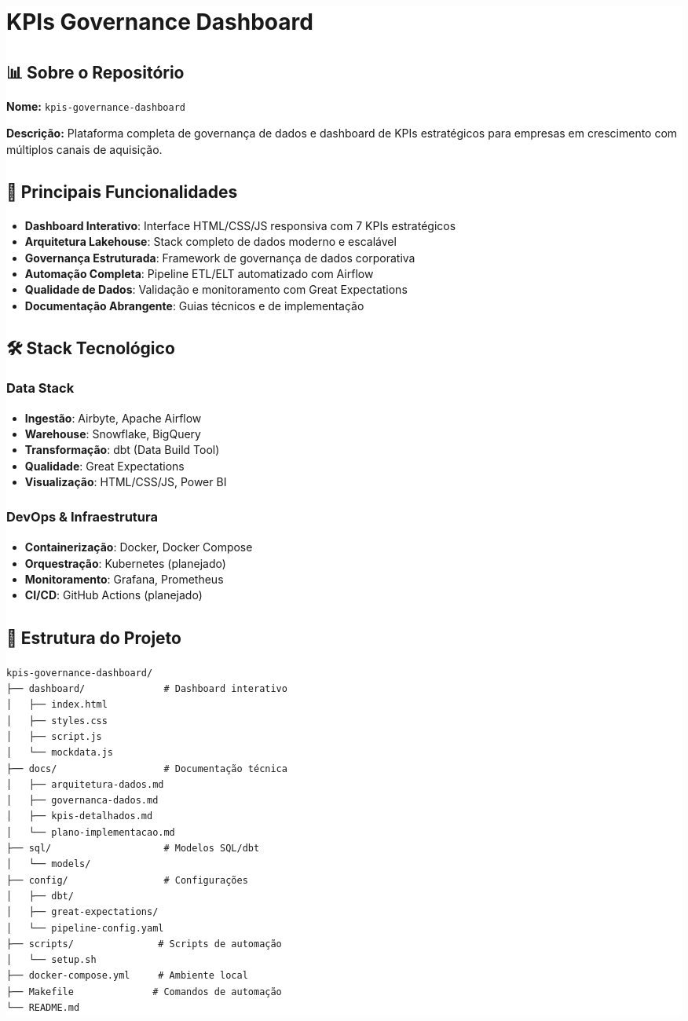 # KPIs Governance Dashboard

## 📊 Sobre o Repositório

**Nome:** `kpis-governance-dashboard`

**Descrição:** Plataforma completa de governança de dados e dashboard de KPIs estratégicos para empresas em crescimento com múltiplos canais de aquisição.

## 🎯 Principais Funcionalidades

- **Dashboard Interativo**: Interface HTML/CSS/JS responsiva com 7 KPIs estratégicos
- **Arquitetura Lakehouse**: Stack completo de dados moderno e escalável
- **Governança Estruturada**: Framework de governança de dados corporativa
- **Automação Completa**: Pipeline ETL/ELT automatizado com Airflow
- **Qualidade de Dados**: Validação e monitoramento com Great Expectations
- **Documentação Abrangente**: Guias técnicos e de implementação

## 🛠️ Stack Tecnológico

### Data Stack
- **Ingestão**: Airbyte, Apache Airflow
- **Warehouse**: Snowflake, BigQuery
- **Transformação**: dbt (Data Build Tool)
- **Qualidade**: Great Expectations
- **Visualização**: HTML/CSS/JS, Power BI

### DevOps & Infraestrutura
- **Containerização**: Docker, Docker Compose
- **Orquestração**: Kubernetes (planejado)
- **Monitoramento**: Grafana, Prometheus
- **CI/CD**: GitHub Actions (planejado)

## 📂 Estrutura do Projeto

```
kpis-governance-dashboard/
├── dashboard/              # Dashboard interativo
│   ├── index.html
│   ├── styles.css
│   ├── script.js
│   └── mockdata.js
├── docs/                   # Documentação técnica
│   ├── arquitetura-dados.md
│   ├── governanca-dados.md
│   ├── kpis-detalhados.md
│   └── plano-implementacao.md
├── sql/                    # Modelos SQL/dbt
│   └── models/
├── config/                 # Configurações
│   ├── dbt/
│   ├── great-expectations/
│   └── pipeline-config.yaml
├── scripts/               # Scripts de automação
│   └── setup.sh
├── docker-compose.yml     # Ambiente local
├── Makefile              # Comandos de automação
└── README.md
```
